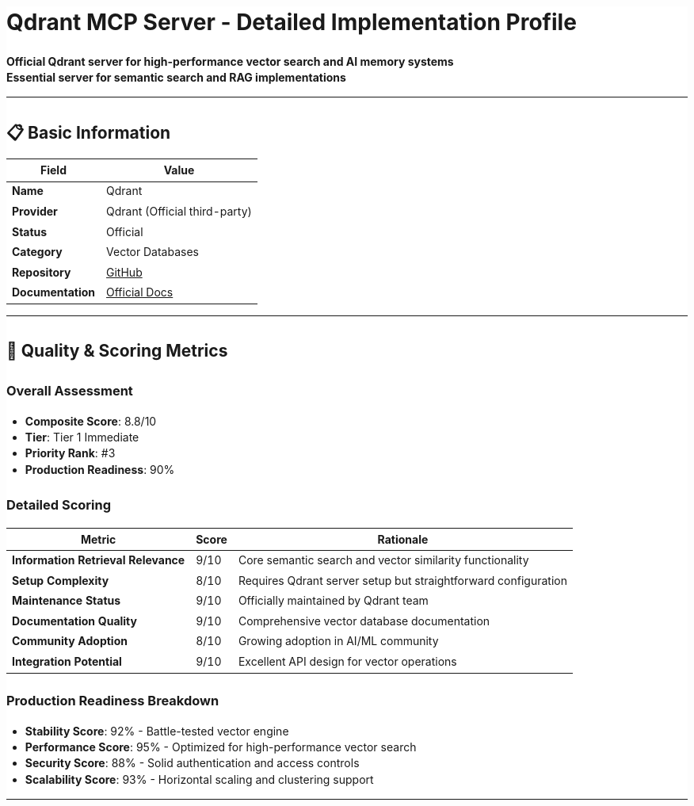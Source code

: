 # Qdrant MCP Server - Detailed Implementation Profile

**Official Qdrant server for high-performance vector search and AI memory systems**  
**Essential server for semantic search and RAG implementations**

---

## 📋 Basic Information

| Field | Value |
|-------|-------|
| **Name** | Qdrant |
| **Provider** | Qdrant (Official third-party) |
| **Status** | Official |
| **Category** | Vector Databases |
| **Repository** | [GitHub](https://github.com/qdrant/qdrant-mcp) |
| **Documentation** | [Official Docs](https://qdrant.tech/documentation/) |

---

## 🎯 Quality & Scoring Metrics

### Overall Assessment
- **Composite Score**: 8.8/10
- **Tier**: Tier 1 Immediate
- **Priority Rank**: #3
- **Production Readiness**: 90%

### Detailed Scoring
| Metric | Score | Rationale |
|--------|-------|-----------|
| **Information Retrieval Relevance** | 9/10 | Core semantic search and vector similarity functionality |
| **Setup Complexity** | 8/10 | Requires Qdrant server setup but straightforward configuration |
| **Maintenance Status** | 9/10 | Officially maintained by Qdrant team |
| **Documentation Quality** | 9/10 | Comprehensive vector database documentation |
| **Community Adoption** | 8/10 | Growing adoption in AI/ML community |
| **Integration Potential** | 9/10 | Excellent API design for vector operations |

### Production Readiness Breakdown
- **Stability Score**: 92% - Battle-tested vector engine
- **Performance Score**: 95% - Optimized for high-performance vector search
- **Security Score**: 88% - Solid authentication and access controls
- **Scalability Score**: 93% - Horizontal scaling and clustering support

---